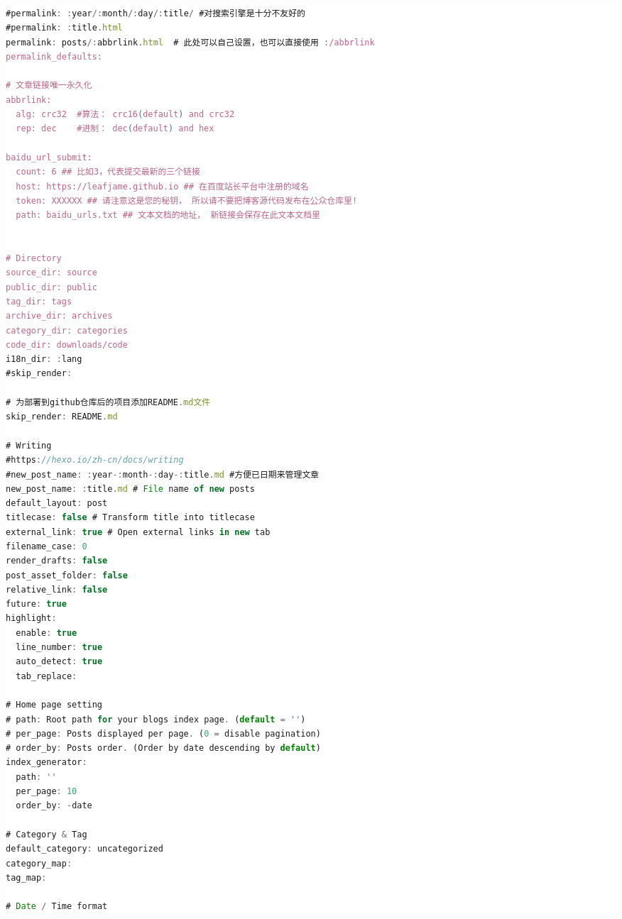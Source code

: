 ```js
#permalink: :year/:month/:day/:title/ #对搜索引擎是十分不友好的
#permalink: :title.html
permalink: posts/:abbrlink.html  # 此处可以自己设置，也可以直接使用 :/abbrlink
permalink_defaults:

# 文章链接唯一永久化
abbrlink:
  alg: crc32  #算法： crc16(default) and crc32
  rep: dec    #进制： dec(default) and hex

baidu_url_submit:
  count: 6 ## 比如3，代表提交最新的三个链接
  host: https://leafjame.github.io ## 在百度站长平台中注册的域名
  token: XXXXXX ## 请注意这是您的秘钥， 所以请不要把博客源代码发布在公众仓库里!
  path: baidu_urls.txt ## 文本文档的地址， 新链接会保存在此文本文档里


# Directory
source_dir: source
public_dir: public
tag_dir: tags
archive_dir: archives
category_dir: categories
code_dir: downloads/code
i18n_dir: :lang
#skip_render:

# 为部署到github仓库后的项目添加README.md文件
skip_render: README.md

# Writing
#https://hexo.io/zh-cn/docs/writing
#new_post_name: :year-:month-:day-:title.md #方便已日期来管理文章
new_post_name: :title.md # File name of new posts
default_layout: post
titlecase: false # Transform title into titlecase
external_link: true # Open external links in new tab
filename_case: 0
render_drafts: false
post_asset_folder: false
relative_link: false
future: true
highlight:
  enable: true
  line_number: true
  auto_detect: true
  tab_replace:
  
# Home page setting
# path: Root path for your blogs index page. (default = '')
# per_page: Posts displayed per page. (0 = disable pagination)
# order_by: Posts order. (Order by date descending by default)
index_generator:
  path: ''
  per_page: 10
  order_by: -date
  
# Category & Tag
default_category: uncategorized
category_map:
tag_map:

# Date / Time format
```